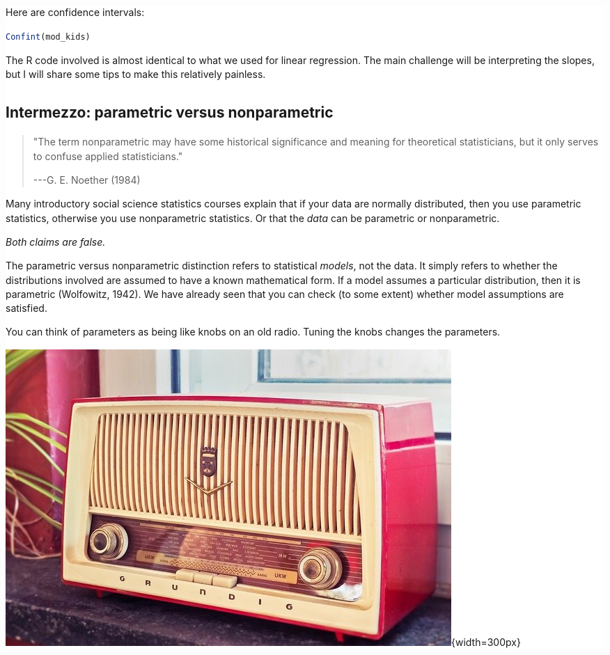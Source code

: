 
Here are confidence intervals:


```r
Confint(mod_kids)
```

The R code involved is almost identical to what we used for linear regression. The main challenge will be interpreting the slopes, but I will share some tips to make this relatively painless.


## Intermezzo: parametric versus nonparametric

>"The term nonparametric may have some historical significance and meaning for theoretical statisticians, but it only serves to confuse applied statisticians."
>
>---G. E. Noether (1984)

Many introductory social science statistics courses explain that if your data are normally distributed, then you use parametric statistics, otherwise you use nonparametric statistics. Or that the *data* can be parametric or nonparametric.

*Both claims are false.*

The parametric versus nonparametric distinction refers to statistical *models*, not the data. It simply refers to whether the distributions involved are assumed to have a known mathematical form. If a model assumes a particular distribution, then it is parametric (Wolfowitz, 1942). We have already seen that you can check (to some extent) whether model assumptions are satisfied.

You can think of parameters as being like knobs on an old radio.  Tuning the knobs changes the parameters.

![](radio.png){width=300px}
